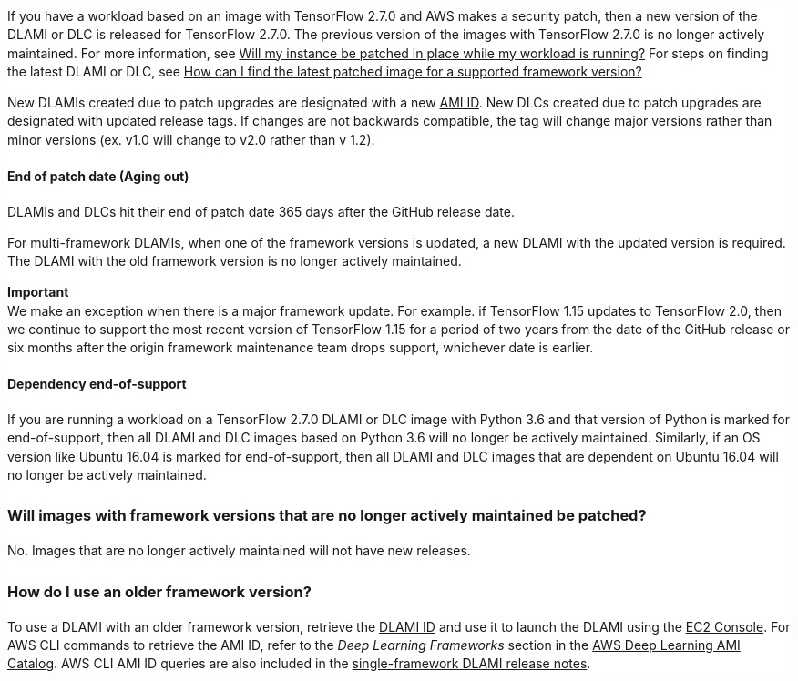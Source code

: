 If you have a workload based on an image with TensorFlow 2\.7\.0 and AWS makes a security patch, then a new version of the DLAMI or DLC is released for TensorFlow 2\.7\.0\. The previous version of the images with TensorFlow 2\.7\.0 is no longer actively maintained\. For more information, see [Will my instance be patched in place while my workload is running?](#support-policy-faq-in-place-patch) For steps on finding the latest DLAMI or DLC, see [How can I find the latest patched image for a supported framework version?](#support-policy-faq-latest-patched-image)

New DLAMIs created due to patch upgrades are designated with a new [AMI ID](https://docs.aws.amazon.com/dlami/latest/devguide/find-dlami-id.html)\. New DLCs created due to patch upgrades are designated with updated [release tags](https://github.com/aws/deep-learning-containers/tags)\. If changes are not backwards compatible, the tag will change major versions rather than minor versions \(ex\. v1\.0 will change to v2\.0 rather than v 1\.2\)\.

#### End of patch date \(Aging out\)<a name="support-policy-faq-end-of-support-aging-out"></a>

DLAMIs and DLCs hit their end of patch date 365 days after the GitHub release date\. 

For [multi\-framework DLAMIs](https://docs.aws.amazon.com/dlami/latest/devguide/appendix-ami-release-notes.html#appendix-ami-release-notes-multi), when one of the framework versions is updated, a new DLAMI with the updated version is required\. The DLAMI with the old framework version is no longer actively maintained\.

**Important**  
We make an exception when there is a major framework update\. For example\. if TensorFlow 1\.15 updates to TensorFlow 2\.0, then we continue to support the most recent version of TensorFlow 1\.15 for a period of two years from the date of the GitHub release or six months after the origin framework maintenance team drops support, whichever date is earlier\.

#### Dependency end\-of\-support<a name="support-policy-faq-end-of-support-dependency"></a>

If you are running a workload on a TensorFlow 2\.7\.0 DLAMI or DLC image with Python 3\.6 and that version of Python is marked for end\-of\-support, then all DLAMI and DLC images based on Python 3\.6 will no longer be actively maintained\. Similarly, if an OS version like Ubuntu 16\.04 is marked for end\-of\-support, then all DLAMI and DLC images that are dependent on Ubuntu 16\.04 will no longer be actively maintained\. 

### Will images with framework versions that are no longer actively maintained be patched?<a name="support-policy-faq-end-of-patch"></a>

No\. Images that are no longer actively maintained will not have new releases\.

### How do I use an older framework version?<a name="support-policy-faq-using-older-framework-version"></a>

To use a DLAMI with an older framework version, retrieve the [DLAMI ID](https://docs.aws.amazon.com/dlami/latest/devguide/find-dlami-id.html) and use it to launch the DLAMI using the [EC2 Console](https://docs.aws.amazon.com/dlami/latest/devguide/launch-from-console.html)\. For AWS CLI commands to retrieve the AMI ID, refer to the *Deep Learning Frameworks* section in the [AWS Deep Learning AMI Catalog](http://aws.amazon.com/releasenotes/aws-deep-learning-ami-catalog/)\. AWS CLI AMI ID queries are also included in the [single\-framework DLAMI release notes](https://docs.aws.amazon.com/dlami/latest/devguide/appendix-ami-release-notes.html#appendix-ami-release-notes-single)\.
